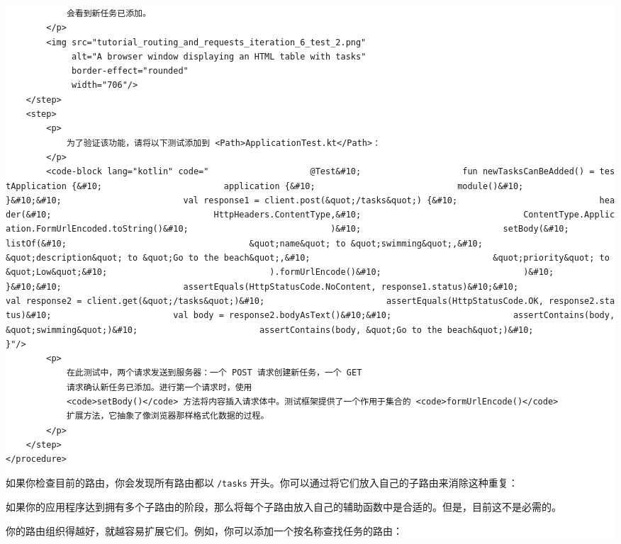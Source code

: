                 会看到新任务已添加。
            </p>
            <img src="tutorial_routing_and_requests_iteration_6_test_2.png"
                 alt="A browser window displaying an HTML table with tasks"
                 border-effect="rounded"
                 width="706"/>
        </step>
        <step>
            <p>
                为了验证该功能，请将以下测试添加到 <Path>ApplicationTest.kt</Path>：
            </p>
            <code-block lang="kotlin" code="                    @Test&#10;                    fun newTasksCanBeAdded() = testApplication {&#10;                        application {&#10;                            module()&#10;                        }&#10;&#10;                        val response1 = client.post(&quot;/tasks&quot;) {&#10;                            header(&#10;                                HttpHeaders.ContentType,&#10;                                ContentType.Application.FormUrlEncoded.toString()&#10;                            )&#10;                            setBody(&#10;                                listOf(&#10;                                    &quot;name&quot; to &quot;swimming&quot;,&#10;                                    &quot;description&quot; to &quot;Go to the beach&quot;,&#10;                                    &quot;priority&quot; to &quot;Low&quot;&#10;                                ).formUrlEncode()&#10;                            )&#10;                        }&#10;&#10;                        assertEquals(HttpStatusCode.NoContent, response1.status)&#10;&#10;                        val response2 = client.get(&quot;/tasks&quot;)&#10;                        assertEquals(HttpStatusCode.OK, response2.status)&#10;                        val body = response2.bodyAsText()&#10;&#10;                        assertContains(body, &quot;swimming&quot;)&#10;                        assertContains(body, &quot;Go to the beach&quot;)&#10;                    }"/>
            <p>
                在此测试中，两个请求发送到服务器：一个 POST 请求创建新任务，一个 GET
                请求确认新任务已添加。进行第一个请求时，使用
                <code>setBody()</code> 方法将内容插入请求体中。测试框架提供了一个作用于集合的 <code>formUrlEncode()</code>
                扩展方法，它抽象了像浏览器那样格式化数据的过程。
            </p>
        </step>
    </procedure>
</chapter>
<chapter title="重构路由" id="refactor-the-routing">
    <p>
        如果你检查目前的路由，你会发现所有路由都以 <code>/tasks</code> 开头。你可以通过将它们放入自己的子路由来消除这种重复：
    </p>
    <code-block lang="kotlin" code="            fun Application.configureRouting() {&#10;                routing {&#10;                    staticResources(&quot;/task-ui&quot;, &quot;task-ui&quot;)&#10;&#10;                    route(&quot;/tasks&quot;) {&#10;                        get {&#10;                            //Code remains the same&#10;                        }&#10;&#10;                        get(&quot;/byPriority/{priority?}&quot;) {&#10;                            //Code remains the same&#10;                        }&#10;&#10;                        post {&#10;                            //Code remains the same&#10;                        }&#10;                    }&#10;            }"/>
    <p>
        如果你的应用程序达到拥有多个子路由的阶段，那么将每个子路由放入自己的辅助函数中是合适的。但是，目前这不是必需的。
    </p>
    <p>
        你的路由组织得越好，就越容易扩展它们。例如，你可以添加一个按名称查找任务的路由：
    </p>